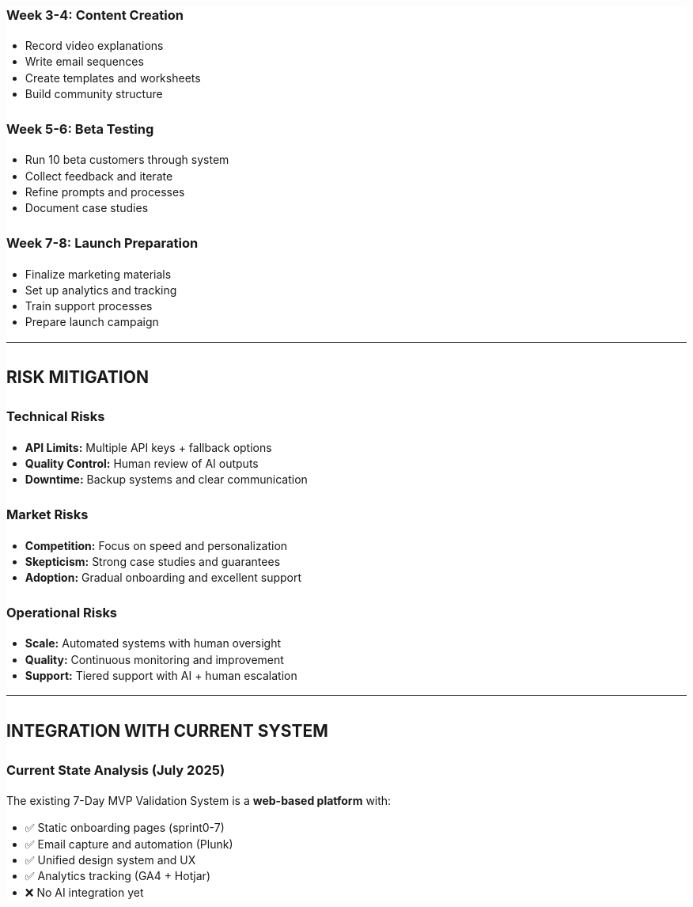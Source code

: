 ### Week 3-4: Content Creation  
- Record video explanations
- Write email sequences
- Create templates and worksheets
- Build community structure

### Week 5-6: Beta Testing
- Run 10 beta customers through system
- Collect feedback and iterate
- Refine prompts and processes
- Document case studies

### Week 7-8: Launch Preparation
- Finalize marketing materials
- Set up analytics and tracking
- Train support processes
- Prepare launch campaign

---

## RISK MITIGATION

### Technical Risks
- **API Limits:** Multiple API keys + fallback options
- **Quality Control:** Human review of AI outputs
- **Downtime:** Backup systems and clear communication

### Market Risks
- **Competition:** Focus on speed and personalization
- **Skepticism:** Strong case studies and guarantees
- **Adoption:** Gradual onboarding and excellent support

### Operational Risks
- **Scale:** Automated systems with human oversight
- **Quality:** Continuous monitoring and improvement
- **Support:** Tiered support with AI + human escalation

---

## INTEGRATION WITH CURRENT SYSTEM

### Current State Analysis (July 2025)
The existing 7-Day MVP Validation System is a **web-based platform** with:
- ✅ Static onboarding pages (sprint0-7)
- ✅ Email capture and automation (Plunk)
- ✅ Unified design system and UX
- ✅ Analytics tracking (GA4 + Hotjar)
- ❌ No AI integration yet
